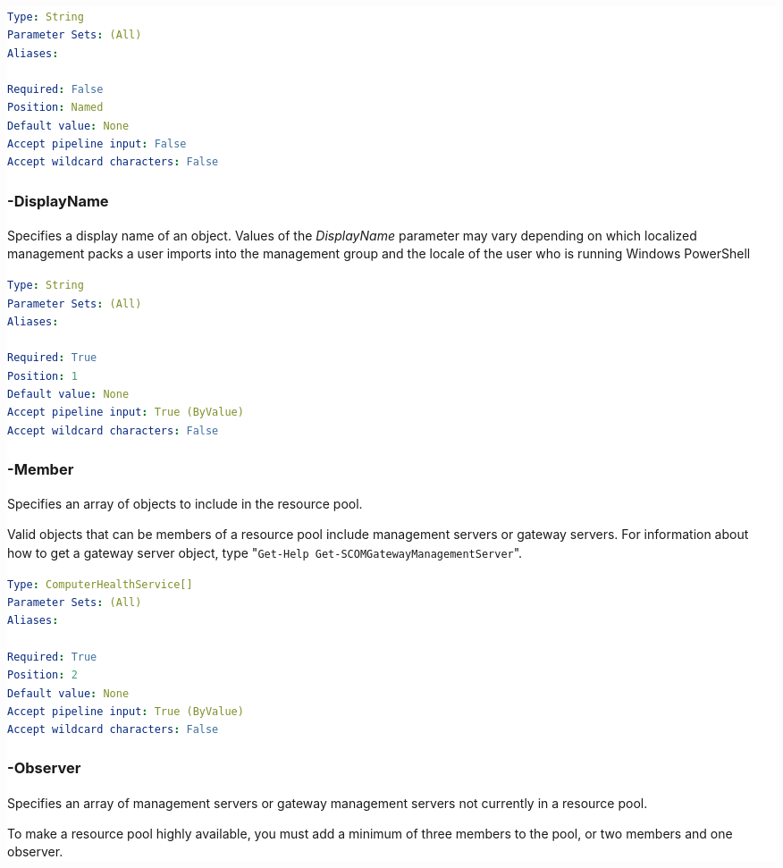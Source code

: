 ```yaml
Type: String
Parameter Sets: (All)
Aliases: 

Required: False
Position: Named
Default value: None
Accept pipeline input: False
Accept wildcard characters: False
```

### -DisplayName
Specifies a display name of an object.
Values of the *DisplayName* parameter may vary depending on which localized management packs a user imports into the management group and the locale of the user who is running Windows PowerShell

```yaml
Type: String
Parameter Sets: (All)
Aliases: 

Required: True
Position: 1
Default value: None
Accept pipeline input: True (ByValue)
Accept wildcard characters: False
```

### -Member
Specifies an array of objects to include in the resource pool.

Valid objects that can be members of a resource pool include management servers or gateway servers.
For information about how to get a gateway server object, type "`Get-Help Get-SCOMGatewayManagementServer`".

```yaml
Type: ComputerHealthService[]
Parameter Sets: (All)
Aliases: 

Required: True
Position: 2
Default value: None
Accept pipeline input: True (ByValue)
Accept wildcard characters: False
```

### -Observer
Specifies an array of management servers or gateway management servers not currently in a resource pool.

To make a resource pool highly available, you must add a minimum of three members to the pool, or two members and one observer.
